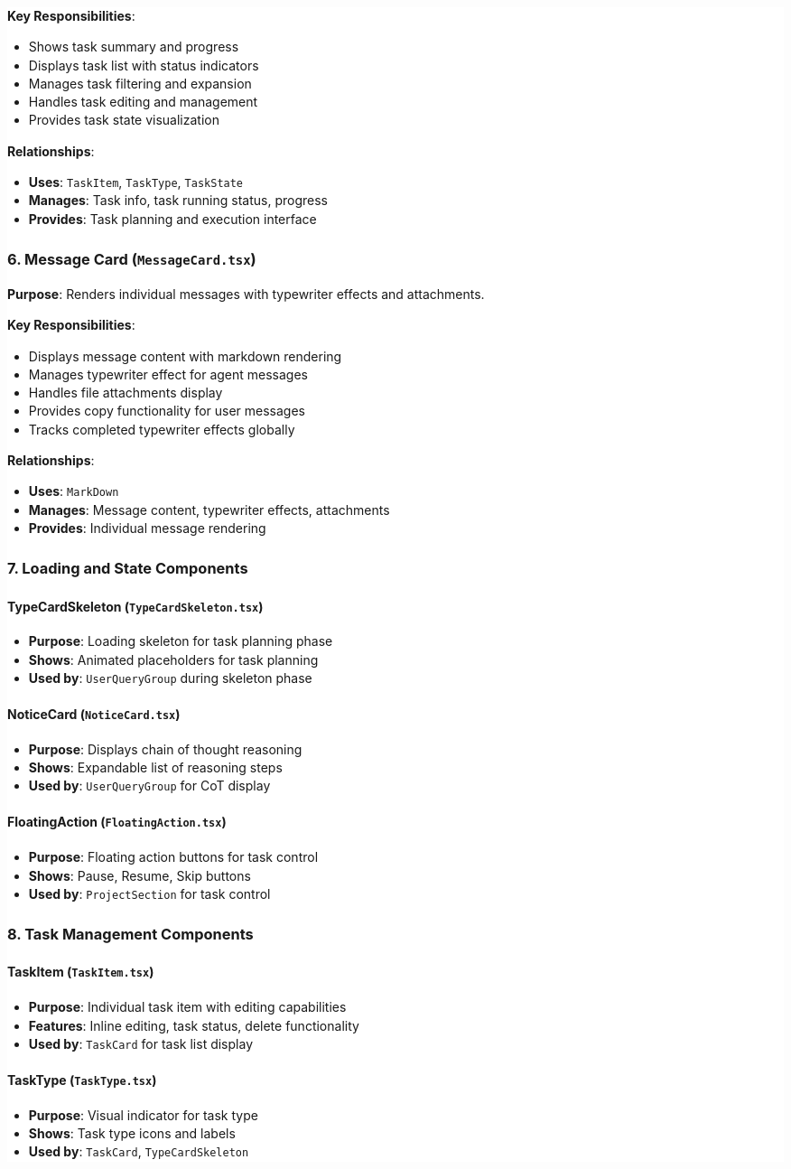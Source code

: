 **Key Responsibilities**:
- Shows task summary and progress
- Displays task list with status indicators
- Manages task filtering and expansion
- Handles task editing and management
- Provides task state visualization

**Relationships**:
- **Uses**: `TaskItem`, `TaskType`, `TaskState`
- **Manages**: Task info, task running status, progress
- **Provides**: Task planning and execution interface

### 6. Message Card (`MessageCard.tsx`)

**Purpose**: Renders individual messages with typewriter effects and attachments.

**Key Responsibilities**:
- Displays message content with markdown rendering
- Manages typewriter effect for agent messages
- Handles file attachments display
- Provides copy functionality for user messages
- Tracks completed typewriter effects globally

**Relationships**:
- **Uses**: `MarkDown`
- **Manages**: Message content, typewriter effects, attachments
- **Provides**: Individual message rendering

### 7. Loading and State Components

#### TypeCardSkeleton (`TypeCardSkeleton.tsx`)
- **Purpose**: Loading skeleton for task planning phase
- **Shows**: Animated placeholders for task planning
- **Used by**: `UserQueryGroup` during skeleton phase

#### NoticeCard (`NoticeCard.tsx`)
- **Purpose**: Displays chain of thought reasoning
- **Shows**: Expandable list of reasoning steps
- **Used by**: `UserQueryGroup` for CoT display

#### FloatingAction (`FloatingAction.tsx`)
- **Purpose**: Floating action buttons for task control
- **Shows**: Pause, Resume, Skip buttons
- **Used by**: `ProjectSection` for task control

### 8. Task Management Components

#### TaskItem (`TaskItem.tsx`)
- **Purpose**: Individual task item with editing capabilities
- **Features**: Inline editing, task status, delete functionality
- **Used by**: `TaskCard` for task list display

#### TaskType (`TaskType.tsx`)
- **Purpose**: Visual indicator for task type
- **Shows**: Task type icons and labels
- **Used by**: `TaskCard`, `TypeCardSkeleton`
